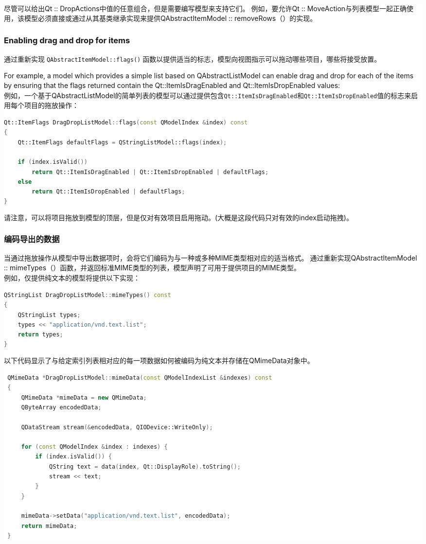 尽管可以给出Qt :: DropActions中值的任意组合，但是需要编写模型来支持它们。 例如，要允许Qt :: MoveAction与列表模型一起正确使用，该模型必须直接或通过从其基类继承实现来提供QAbstractItemModel :: removeRows（）的实现。

### Enabling drag and drop for items

通过重新实现 `QAbstractItemModel::flags()` 函数以提供适当的标志，模型向视图指示可以拖动哪些项目，哪些将接受放置。

For example, a model which provides a simple list based on QAbstractListModel can enable drag and drop for each of the items by ensuring that the flags returned contain the Qt::ItemIsDragEnabled and Qt::ItemIsDropEnabled values:  
例如，一个基于QAbstractListModel的简单列表的模型可以通过提供包含`Qt::ItemIsDragEnabled`和`Qt::ItemIsDropEnabled`值的标志来启用每个项目的拖放操作：

```C++
Qt::ItemFlags DragDropListModel::flags(const QModelIndex &index) const
{
    Qt::ItemFlags defaultFlags = QStringListModel::flags(index);

    if (index.isValid())
        return Qt::ItemIsDragEnabled | Qt::ItemIsDropEnabled | defaultFlags;
    else
        return Qt::ItemIsDropEnabled | defaultFlags;
}
```

请注意，可以将项目拖放到模型的顶层，但是仅对有效项目启用拖动。(大概是这段代码只对有效的index启动拖拽)。  

### 编码导出的数据

当通过拖放操作从模型中导出数据项时，会将它们编码为与一种或多种MIME类型相对应的适当格式。 通过重新实现QAbstractItemModel :: mimeTypes（）函数，并返回标准MIME类型的列表，模型声明了可用于提供项目的MIME类型。  
例如，仅提供纯文本的模型将提供以下实现：  

```C++
QStringList DragDropListModel::mimeTypes() const
{
    QStringList types;
    types << "application/vnd.text.list";
    return types;
}
```

以下代码显示了与给定索引列表相对应的每一项数据如何被编码为纯文本并存储在QMimeData对象中。  

```C++
 QMimeData *DragDropListModel::mimeData(const QModelIndexList &indexes) const
 {
     QMimeData *mimeData = new QMimeData;
     QByteArray encodedData;

     QDataStream stream(&encodedData, QIODevice::WriteOnly);

     for (const QModelIndex &index : indexes) {
         if (index.isValid()) {
             QString text = data(index, Qt::DisplayRole).toString();
             stream << text;
         }
     }

     mimeData->setData("application/vnd.text.list", encodedData);
     return mimeData;
 }
```
